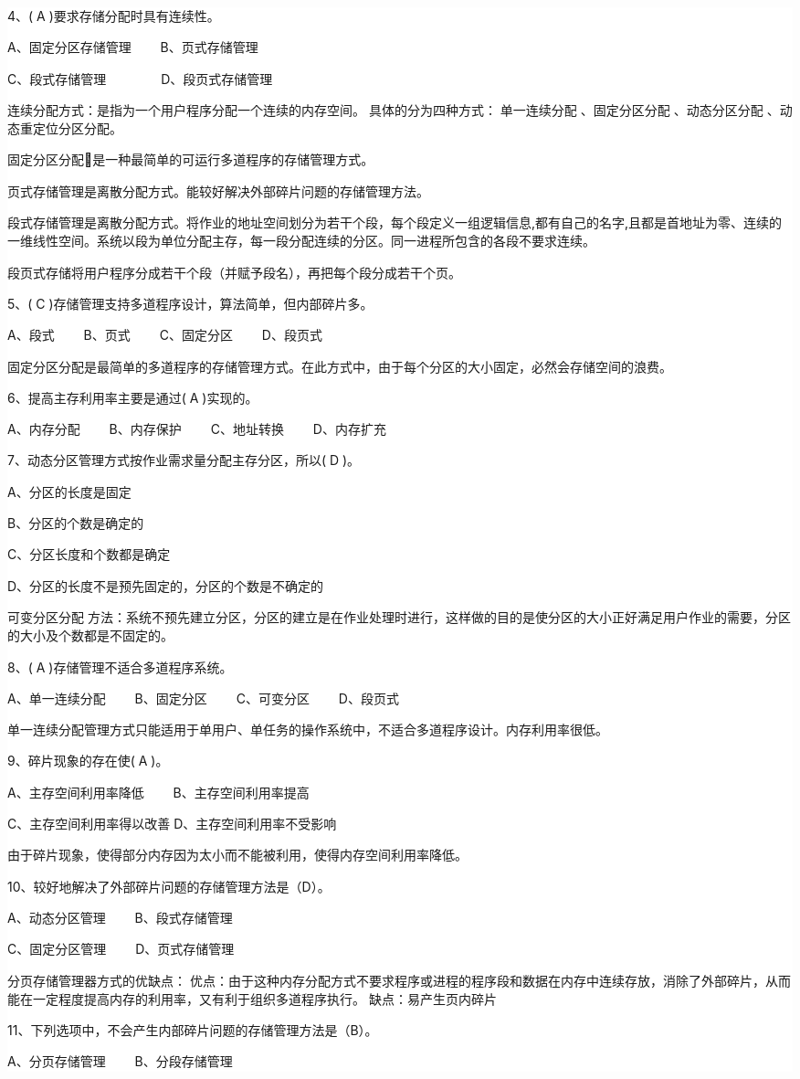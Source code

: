 4、(  A )要求存储分配时具有连续性。

A、固定分区存储管理　　 B、页式存储管理 

C、段式存储管理 　　　　D、段页式存储管理

 连续分配方式：是指为一个用户程序分配一个连续的内存空间。 具体的分为四种方式： 单一连续分配 、固定分区分配 、动态分区分配 、动态重定位分区分配。

 固定分区分配是一种最简单的可运行多道程序的存储管理方式。

页式存储管理是离散分配方式。能较好解决外部碎片问题的存储管理方法。

段式存储管理是离散分配方式。将作业的地址空间划分为若干个段，每个段定义一组逻辑信息,都有自己的名字,且都是首地址为零、连续的一维线性空间。系统以段为单位分配主存，每一段分配连续的分区。同一进程所包含的各段不要求连续。

段页式存储将用户程序分成若干个段（并赋予段名），再把每个段分成若干个页。

5、(   C )存储管理支持多道程序设计，算法简单，但内部碎片多。

A、段式  　　B、页式  　　C、固定分区 　　D、段页式

固定分区分配是最简单的多道程序的存储管理方式。在此方式中，由于每个分区的大小固定，必然会存储空间的浪费。

6、提高主存利用率主要是通过( A )实现的。

A、内存分配 　　B、内存保护 　　C、地址转换　　 D、内存扩充

7、动态分区管理方式按作业需求量分配主存分区，所以( D )。

A、分区的长度是固定

B、分区的个数是确定的

C、分区长度和个数都是确定

D、分区的长度不是预先固定的，分区的个数是不确定的

 可变分区分配 方法：系统不预先建立分区，分区的建立是在作业处理时进行，这样做的目的是使分区的大小正好满足用户作业的需要，分区的大小及个数都是不固定的。

 8、( A )存储管理不适合多道程序系统。

A、单一连续分配 　　B、固定分区 　　C、可变分区　　 D、段页式

单一连续分配管理方式只能适用于单用户、单任务的操作系统中，不适合多道程序设计。内存利用率很低。

9、碎片现象的存在使(   A  )。

A、主存空间利用率降低    　　B、主存空间利用率提高

C、主存空间利用率得以改善    D、主存空间利用率不受影响

由于碎片现象，使得部分内存因为太小而不能被利用，使得内存空间利用率降低。

10、较好地解决了外部碎片问题的存储管理方法是（D）。

A、动态分区管理 　　B、段式存储管理

C、固定分区管理 　　D、页式存储管理

 分页存储管理器方式的优缺点： 优点：由于这种内存分配方式不要求程序或进程的程序段和数据在内存中连续存放，消除了外部碎片，从而能在一定程度提高内存的利用率，又有利于组织多道程序执行。 缺点：易产生页内碎片

11、下列选项中，不会产生内部碎片问题的存储管理方法是（B）。

A、分页存储管理 　　B、分段存储管理
